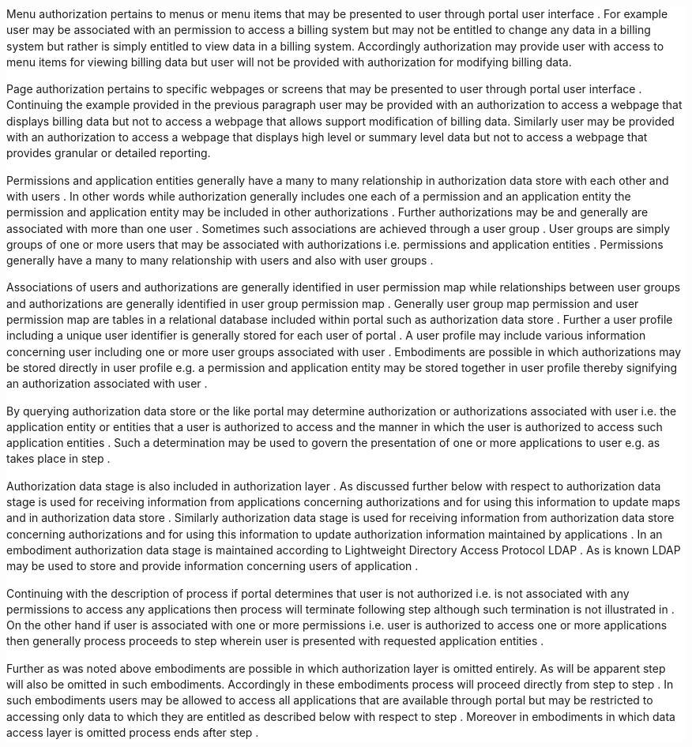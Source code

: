 Menu authorization pertains to menus or menu items that may be presented to user through portal user interface . For example user may be associated with an permission to access a billing system but may not be entitled to change any data in a billing system but rather is simply entitled to view data in a billing system. Accordingly authorization may provide user with access to menu items for viewing billing data but user will not be provided with authorization for modifying billing data.

Page authorization pertains to specific webpages or screens that may be presented to user through portal user interface . Continuing the example provided in the previous paragraph user may be provided with an authorization to access a webpage that displays billing data but not to access a webpage that allows support modification of billing data. Similarly user may be provided with an authorization to access a webpage that displays high level or summary level data but not to access a webpage that provides granular or detailed reporting.

Permissions and application entities generally have a many to many relationship in authorization data store with each other and with users . In other words while authorization generally includes one each of a permission and an application entity the permission and application entity may be included in other authorizations . Further authorizations may be and generally are associated with more than one user . Sometimes such associations are achieved through a user group . User groups are simply groups of one or more users that may be associated with authorizations i.e. permissions and application entities . Permissions generally have a many to many relationship with users and also with user groups .

Associations of users and authorizations are generally identified in user permission map while relationships between user groups and authorizations are generally identified in user group permission map . Generally user group map permission and user permission map are tables in a relational database included within portal such as authorization data store . Further a user profile including a unique user identifier is generally stored for each user of portal . A user profile may include various information concerning user including one or more user groups associated with user . Embodiments are possible in which authorizations may be stored directly in user profile e.g. a permission and application entity may be stored together in user profile thereby signifying an authorization associated with user .

By querying authorization data store or the like portal may determine authorization or authorizations associated with user i.e. the application entity or entities that a user is authorized to access and the manner in which the user is authorized to access such application entities . Such a determination may be used to govern the presentation of one or more applications to user e.g. as takes place in step .

Authorization data stage is also included in authorization layer . As discussed further below with respect to authorization data stage is used for receiving information from applications concerning authorizations and for using this information to update maps and in authorization data store . Similarly authorization data stage is used for receiving information from authorization data store concerning authorizations and for using this information to update authorization information maintained by applications . In an embodiment authorization data stage is maintained according to Lightweight Directory Access Protocol LDAP . As is known LDAP may be used to store and provide information concerning users of application .

Continuing with the description of process if portal determines that user is not authorized i.e. is not associated with any permissions to access any applications then process will terminate following step although such termination is not illustrated in . On the other hand if user is associated with one or more permissions i.e. user is authorized to access one or more applications then generally process proceeds to step wherein user is presented with requested application entities .

Further as was noted above embodiments are possible in which authorization layer is omitted entirely. As will be apparent step will also be omitted in such embodiments. Accordingly in these embodiments process will proceed directly from step to step . In such embodiments users may be allowed to access all applications that are available through portal but may be restricted to accessing only data to which they are entitled as described below with respect to step . Moreover in embodiments in which data access layer is omitted process ends after step .
